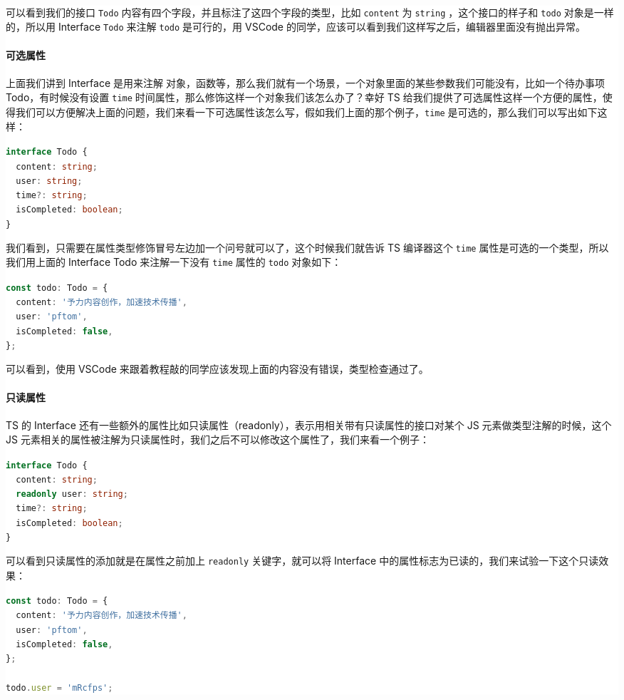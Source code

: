 可以看到我们的接口 `Todo` 内容有四个字段，并且标注了这四个字段的类型，比如 `content` 为 `string` ，这个接口的样子和 `todo` 对象是一样的，所以用 Interface `Todo` 来注解 `todo` 是可行的，用 VSCode 的同学，应该可以看到我们这样写之后，编辑器里面没有抛出异常。

#### 可选属性

上面我们讲到 Interface 是用来注解 对象，函数等，那么我们就有一个场景，一个对象里面的某些参数我们可能没有，比如一个待办事项 Todo，有时候没有设置 `time` 时间属性，那么修饰这样一个对象我们该怎么办了？幸好 TS 给我们提供了可选属性这样一个方便的属性，使得我们可以方便解决上面的问题，我们来看一下可选属性该怎么写，假如我们上面的那个例子，`time` 是可选的，那么我们可以写出如下这样：

```ts
interface Todo {
  content: string;
  user: string;
  time?: string;
  isCompleted: boolean;
}
```

我们看到，只需要在属性类型修饰冒号左边加一个问号就可以了，这个时候我们就告诉 TS 编译器这个 `time` 属性是可选的一个类型，所以我们用上面的 Interface Todo 来注解一下没有 `time` 属性的 `todo` 对象如下：

```ts
const todo: Todo = {
  content: '予力内容创作，加速技术传播',
  user: 'pftom',
  isCompleted: false,
};
```

可以看到，使用 VSCode 来跟着教程敲的同学应该发现上面的内容没有错误，类型检查通过了。

#### 只读属性

TS 的 Interface 还有一些额外的属性比如只读属性（readonly），表示用相关带有只读属性的接口对某个 JS 元素做类型注解的时候，这个 JS 元素相关的属性被注解为只读属性时，我们之后不可以修改这个属性了，我们来看一个例子：

```ts
interface Todo {
  content: string;
  readonly user: string;
  time?: string;
  isCompleted: boolean;
}
```

可以看到只读属性的添加就是在属性之前加上 `readonly` 关键字，就可以将 Interface 中的属性标志为已读的，我们来试验一下这个只读效果：

```ts
const todo: Todo = {
  content: '予力内容创作，加速技术传播',
  user: 'pftom',
  isCompleted: false,
};

todo.user = 'mRcfps';
```
